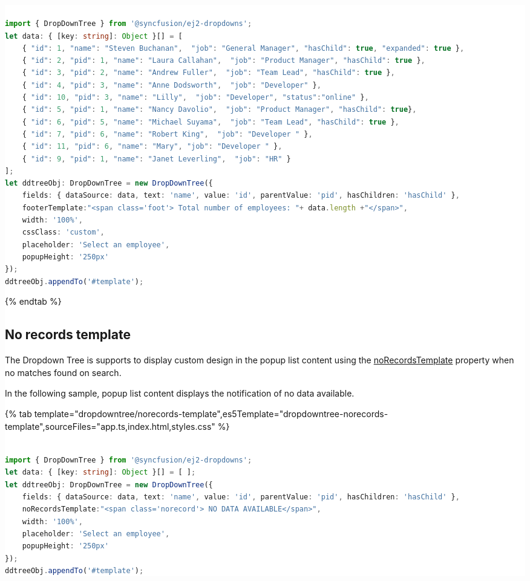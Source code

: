 ```typescript

import { DropDownTree } from '@syncfusion/ej2-dropdowns';
let data: { [key: string]: Object }[] = [
    { "id": 1, "name": "Steven Buchanan",  "job": "General Manager", "hasChild": true, "expanded": true },
    { "id": 2, "pid": 1, "name": "Laura Callahan",  "job": "Product Manager", "hasChild": true },
    { "id": 3, "pid": 2, "name": "Andrew Fuller",  "job": "Team Lead", "hasChild": true },
    { "id": 4, "pid": 3, "name": "Anne Dodsworth",  "job": "Developer" },
    { "id": 10, "pid": 3, "name": "Lilly",  "job": "Developer", "status":"online" },
    { "id": 5, "pid": 1, "name": "Nancy Davolio",  "job": "Product Manager", "hasChild": true},
    { "id": 6, "pid": 5, "name": "Michael Suyama",  "job": "Team Lead", "hasChild": true },
    { "id": 7, "pid": 6, "name": "Robert King",  "job": "Developer " },
    { "id": 11, "pid": 6, "name": "Mary", "job": "Developer " },
    { "id": 9, "pid": 1, "name": "Janet Leverling",  "job": "HR" }
];
let ddtreeObj: DropDownTree = new DropDownTree({  
    fields: { dataSource: data, text: 'name', value: 'id', parentValue: 'pid', hasChildren: 'hasChild' },
    footerTemplate:"<span class='foot'> Total number of employees: "+ data.length +"</span>",
    width: '100%',
    cssClass: 'custom',
    placeholder: 'Select an employee',
    popupHeight: '250px'
});
ddtreeObj.appendTo('#template');

```

{% endtab %}

## No records template

The Dropdown Tree is supports to display custom design in the popup list content using the [noRecordsTemplate](../api/drop-down-tree/#norecordstemplate) property when no matches found on search.

In the following sample, popup list content displays the notification of no data available.

{% tab template="dropdowntree/norecords-template",es5Template="dropdowntree-norecords-template",sourceFiles="app.ts,index.html,styles.css" %}

```typescript

import { DropDownTree } from '@syncfusion/ej2-dropdowns';
let data: { [key: string]: Object }[] = [ ];
let ddtreeObj: DropDownTree = new DropDownTree({
    fields: { dataSource: data, text: 'name', value: 'id', parentValue: 'pid', hasChildren: 'hasChild' },
    noRecordsTemplate:"<span class='norecord'> NO DATA AVAILABLE</span>",
    width: '100%',
    placeholder: 'Select an employee',
    popupHeight: '250px'
});
ddtreeObj.appendTo('#template');

```
